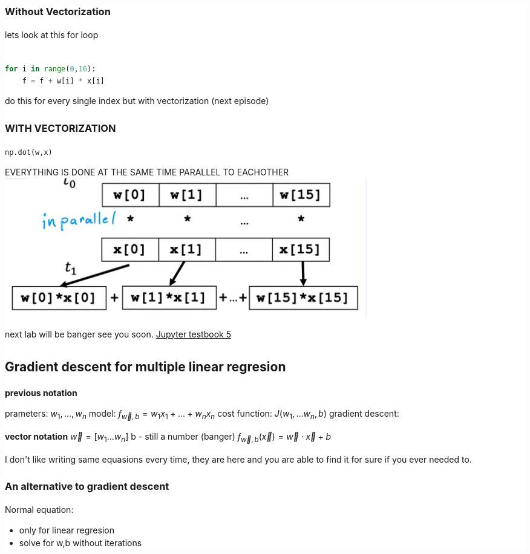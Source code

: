 ### Without Vectorization
lets look at this for loop
```python

for i in range(0,16):
    f = f + w[i] * x[i]

```
do this for every single index but with vectorization (next episode)

### WITH VECTORIZATION

```python
np.dot(w,x)
```
EVERYTHING IS DONE AT THE SAME TIME PARALLEL TO EACHOTHER
![PICTURE OF GRAPH 1](images/B.png)

next lab will be banger see you soon. [Jupyter testbook 5](ml_course5.ipynb)

## Gradient descent for multiple linear regresion 
**previous notation**

prameters: $w_1, ... , w_n$
model: $f_{\vec{w},b}= w_1x_1+ ... + w_nx_n$
cost function: $J(w_1,...w_n,b)$
gradient descent:

**vector notation**
$\vec{w}= [w_1 ... w_n]$
b - still a number (banger)
$f_{\vec{w},b}(\vec{x}) = \vec{w} \cdot \vec{x} + b$

I don't like writing same equasions every time, they are here and you are able to find it for sure if you ever needed to. 


### An alternative to gradient descent

Normal equation:
   - only for linear regresion
   - solve for w,b without iterations
